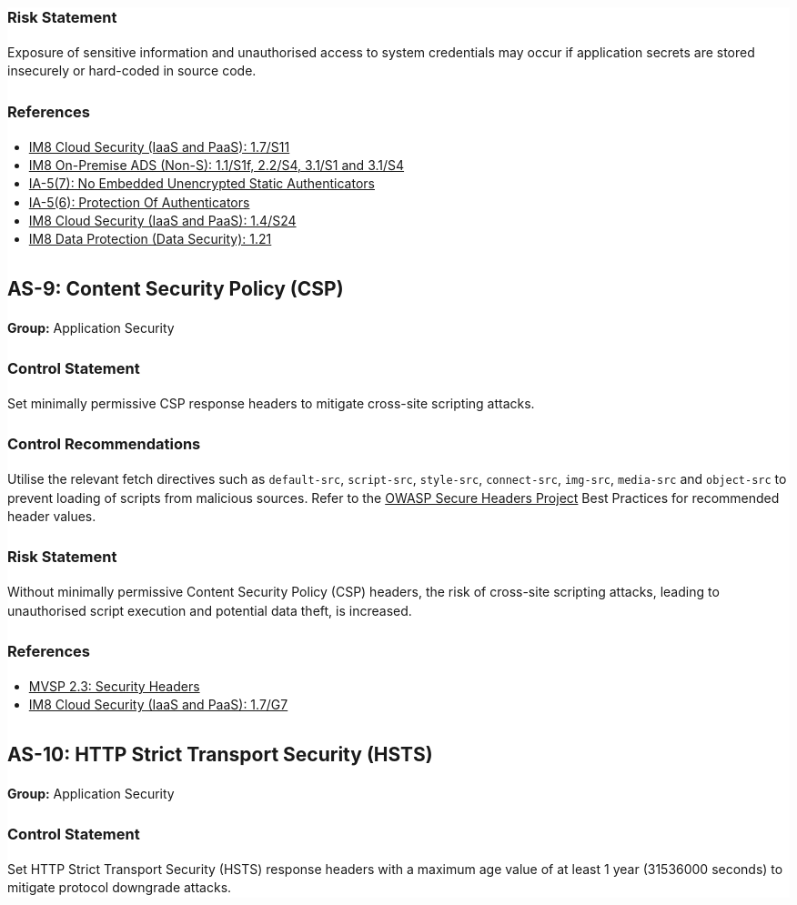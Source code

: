 ### Risk Statement

Exposure of sensitive information and unauthorised access to system credentials may occur if application secrets are stored insecurely or hard-coded in source code.

### References

- [IM8 Cloud Security (IaaS and PaaS): 1.7/S11](https://intranet.mof.gov.sg/portal/IM/Themes/IT-Management/Cloud/Topics/Cloud-Security.aspx)
- [IM8 On-Premise ADS (Non-S): 1.1/S1f, 2.2/S4, 3.1/S1 and 3.1/S4]()
- [IA-5(7): No Embedded Unencrypted Static Authenticators](https://doi.org/10.6028/NIST.SP.800-53r5)
- [IA-5(6): Protection Of Authenticators](https://doi.org/10.6028/NIST.SP.800-53r5)
- [IM8 Cloud Security (IaaS and PaaS): 1.4/S24](https://intranet.mof.gov.sg/portal/IM/Themes/IT-Management/Cloud/Topics/Cloud-Security.aspx)
- [IM8 Data Protection (Data Security): 1.21]()

## AS-9: Content Security Policy (CSP)

**Group:** Application Security

### Control Statement

Set minimally permissive CSP response headers to mitigate cross-site scripting attacks.

### Control Recommendations

Utilise the relevant fetch directives such as `default-src`, `script-src`, `style-src`, `connect-src`, `img-src`, `media-src` and `object-src` to prevent loading of scripts from malicious sources. Refer to the [OWASP Secure Headers Project](https://owasp.org/www-project-secure-headers) Best Practices for recommended header values.

### Risk Statement

Without minimally permissive Content Security Policy (CSP) headers, the risk of cross-site scripting attacks, leading to unauthorised script execution and potential data theft, is increased.

### References

- [MVSP 2.3: Security Headers](https://mvsp.dev/)
- [IM8 Cloud Security (IaaS and PaaS): 1.7/G7](https://intranet.mof.gov.sg/portal/IM/Themes/IT-Management/Cloud/Topics/Cloud-Security.aspx)

## AS-10: HTTP Strict Transport Security (HSTS)

**Group:** Application Security

### Control Statement

Set HTTP Strict Transport Security (HSTS) response headers with a maximum age value of at least 1 year (31536000 seconds) to mitigate protocol downgrade attacks.
